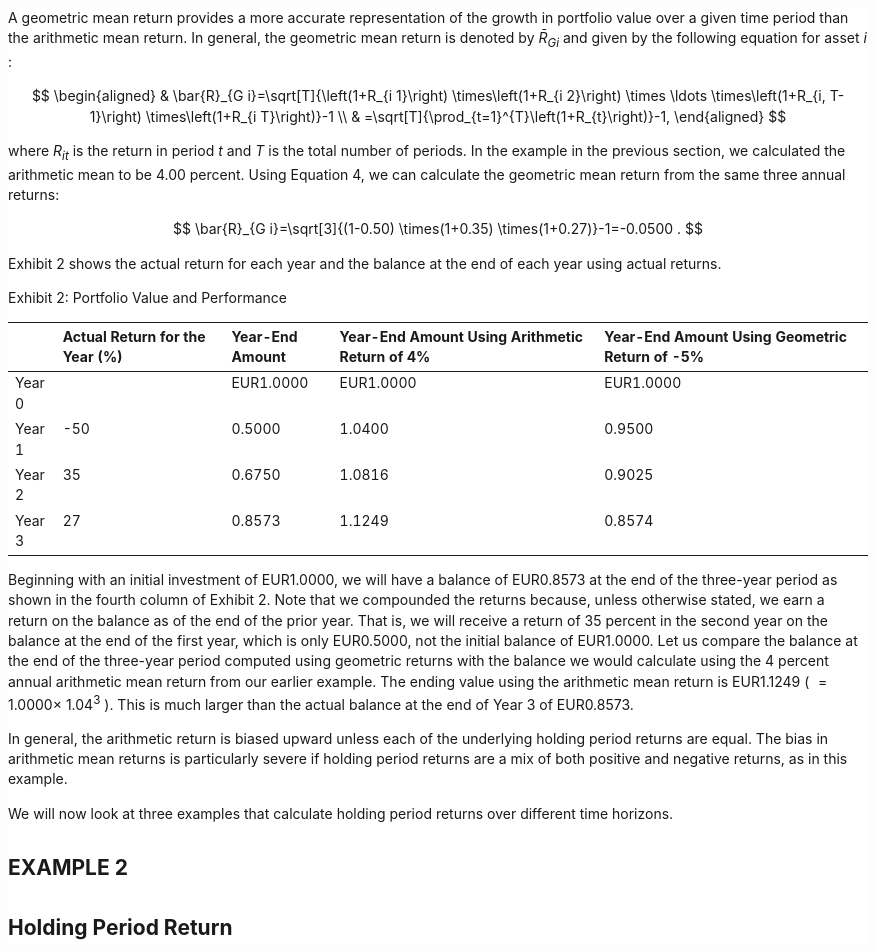 A geometric mean return provides a more accurate representation of the growth in portfolio value over a given time period than the arithmetic mean return. In general, the geometric mean return is denoted by $\bar{R}_{G i}$ and given by the following equation for asset $i$ :

$$
\begin{aligned}
& \bar{R}_{G i}=\sqrt[T]{\left(1+R_{i 1}\right) \times\left(1+R_{i 2}\right) \times \ldots \times\left(1+R_{i, T-1}\right) \times\left(1+R_{i T}\right)}-1 \\
& =\sqrt[T]{\prod_{t=1}^{T}\left(1+R_{t}\right)}-1,
\end{aligned}
$$

where $R_{i t}$ is the return in period $t$ and $T$ is the total number of periods.
In the example in the previous section, we calculated the arithmetic mean to be 4.00 percent. Using Equation 4, we can calculate the geometric mean return from the same three annual returns:

$$
\bar{R}_{G i}=\sqrt[3]{(1-0.50) \times(1+0.35) \times(1+0.27)}-1=-0.0500 .
$$

Exhibit 2 shows the actual return for each year and the balance at the end of each year using actual returns.

Exhibit 2: Portfolio Value and Performance

|  | Actual Return for the Year (\%) | Year-End Amount | Year-End Amount Using Arithmetic Return of 4\% | Year-End Amount Using Geometric Return of -5\% |
| :--- | :--- | :--- | :--- | :--- |
| Year 0 |  | EUR1.0000 | EUR1.0000 | EUR1.0000 |
| Year 1 | -50 | 0.5000 | 1.0400 | 0.9500 |
| Year 2 | 35 | 0.6750 | 1.0816 | 0.9025 |
| Year 3 | 27 | 0.8573 | 1.1249 | 0.8574 |

Beginning with an initial investment of EUR1.0000, we will have a balance of EUR0.8573 at the end of the three-year period as shown in the fourth column of Exhibit 2. Note that we compounded the returns because, unless otherwise stated, we earn a return on the balance as of the end of the prior year. That is, we will receive a return of 35 percent in the second year on the balance at the end of the first year, which is only EUR0.5000, not the initial balance of EUR1.0000. Let us compare the balance at the end of the three-year period computed using geometric returns with the balance we would calculate using the 4 percent annual arithmetic mean return from our earlier example. The ending value using the arithmetic mean return is EUR1.1249 ( $=1.0000 \times$ $1.04^{3}$ ). This is much larger than the actual balance at the end of Year 3 of EUR0.8573.

In general, the arithmetic return is biased upward unless each of the underlying holding period returns are equal. The bias in arithmetic mean returns is particularly severe if holding period returns are a mix of both positive and negative returns, as in this example.

We will now look at three examples that calculate holding period returns over different time horizons.

## EXAMPLE 2

## Holding Period Return
